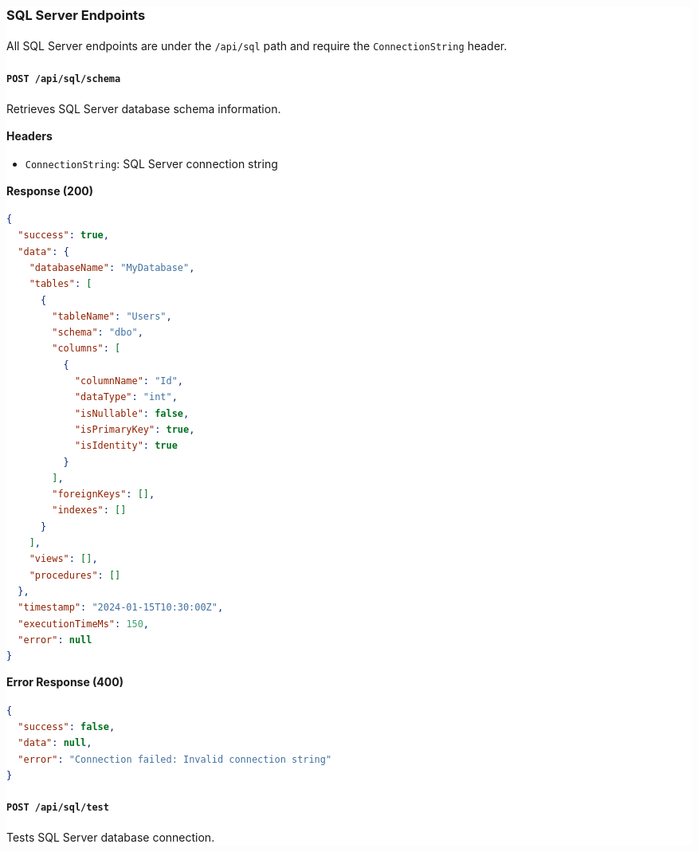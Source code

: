 
### SQL Server Endpoints

All SQL Server endpoints are under the `/api/sql` path and require the `ConnectionString` header.

#### `POST /api/sql/schema`
Retrieves SQL Server database schema information.

**Headers**
- `ConnectionString`: SQL Server connection string

**Response (200)**
```json
{
  "success": true,
  "data": {
    "databaseName": "MyDatabase",
    "tables": [
      {
        "tableName": "Users",
        "schema": "dbo",
        "columns": [
          {
            "columnName": "Id",
            "dataType": "int",
            "isNullable": false,
            "isPrimaryKey": true,
            "isIdentity": true
          }
        ],
        "foreignKeys": [],
        "indexes": []
      }
    ],
    "views": [],
    "procedures": []
  },
  "timestamp": "2024-01-15T10:30:00Z",
  "executionTimeMs": 150,
  "error": null
}
```

**Error Response (400)**
```json
{
  "success": false,
  "data": null,
  "error": "Connection failed: Invalid connection string"
}
```

#### `POST /api/sql/test`
Tests SQL Server database connection.
